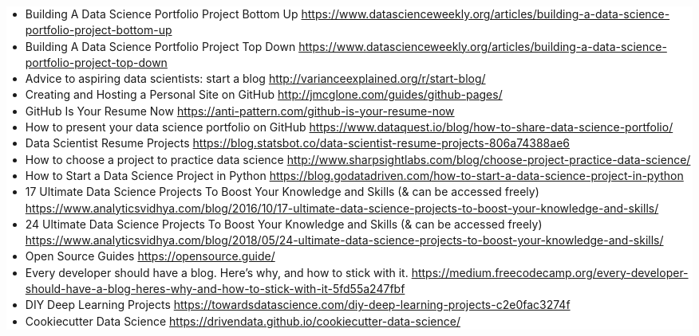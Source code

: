 * Building A Data Science Portfolio Project Bottom Up  https://www.datascienceweekly.org/articles/building-a-data-science-portfolio-project-bottom-up
* Building A Data Science Portfolio Project Top Down  https://www.datascienceweekly.org/articles/building-a-data-science-portfolio-project-top-down
* Advice to aspiring data scientists: start a blog  http://varianceexplained.org/r/start-blog/
* Creating and Hosting a Personal Site on GitHub  http://jmcglone.com/guides/github-pages/
* GitHub Is Your Resume Now  https://anti-pattern.com/github-is-your-resume-now
* How to present your data science portfolio on GitHub  https://www.dataquest.io/blog/how-to-share-data-science-portfolio/
* Data Scientist Resume Projects  https://blog.statsbot.co/data-scientist-resume-projects-806a74388ae6
* How to choose a project to practice data science  http://www.sharpsightlabs.com/blog/choose-project-practice-data-science/
* How to Start a Data Science Project in Python  https://blog.godatadriven.com/how-to-start-a-data-science-project-in-python
* 17 Ultimate Data Science Projects To Boost Your Knowledge and Skills (& can be accessed freely) https://www.analyticsvidhya.com/blog/2016/10/17-ultimate-data-science-projects-to-boost-your-knowledge-and-skills/
* 24 Ultimate Data Science Projects To Boost Your Knowledge and Skills (& can be accessed freely)  https://www.analyticsvidhya.com/blog/2018/05/24-ultimate-data-science-projects-to-boost-your-knowledge-and-skills/
* Open Source Guides  https://opensource.guide/
* Every developer should have a blog. Here’s why, and how to stick with it.  https://medium.freecodecamp.org/every-developer-should-have-a-blog-heres-why-and-how-to-stick-with-it-5fd55a247fbf
* DIY Deep Learning Projects  https://towardsdatascience.com/diy-deep-learning-projects-c2e0fac3274f
* Cookiecutter Data Science  https://drivendata.github.io/cookiecutter-data-science/  


